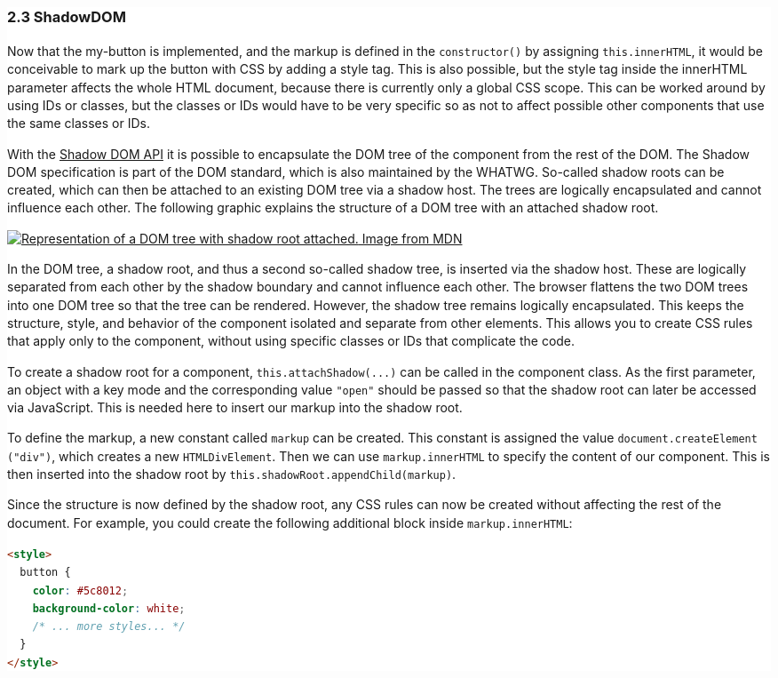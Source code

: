 ### 2.3 ShadowDOM

Now that the my-button is implemented, and the markup is defined in the `constructor()` by
assigning `this.innerHTML`, it would be conceivable to mark up the button with CSS by adding a
style tag. This is also possible, but the style tag inside the innerHTML parameter affects the whole
HTML document, because there is currently only a global CSS scope. This can be worked around
by using IDs or classes, but the classes or IDs would have to be very specific so as not to affect
possible other components that use the same classes or IDs.

With the [Shadow DOM API](https://dom.spec.whatwg.org/#shadow-trees) it is possible to encapsulate the DOM tree of the component
from the rest of the DOM. The Shadow DOM specification is part of the DOM standard, which is
also maintained by the WHATWG. So-called shadow roots can be created, which can then be attached
to an existing DOM tree via a shadow host. The trees are logically encapsulated and cannot influence
each other. The following graphic explains the structure of a DOM tree with an attached shadow
root.

[![Representation of a DOM tree with shadow root attached.](/intro-to-webcomponents/shadowdom.png)
Image from MDN](https://developer.mozilla.org/en-US/docs/Web/Web_Components/Using_shadow_DOM)

In the DOM tree, a shadow root, and thus a second so-called shadow tree, is inserted via the
shadow host. These are logically separated from each other by the shadow boundary and cannot
influence each other. The browser flattens the two DOM trees into one DOM tree so that the tree
can be rendered. However, the shadow tree remains logically encapsulated. This keeps the
structure, style, and behavior of the component isolated and separate from other elements. This
allows you to create CSS rules that apply only to the component, without using specific classes or
IDs that complicate the code.

To create a shadow root for a component, `this.attachShadow(...)` can be called in the component
class. As the first parameter, an object with a key mode and the corresponding value `"open"` should
be passed so that the shadow root can later be accessed via JavaScript. This is needed here to
insert our markup into the shadow root.

To define the markup, a new constant called `markup` can be created. This constant is assigned
the value `document.createElement("div")`, which creates a new `HTMLDivElement`. Then we can
use `markup.innerHTML` to specify the content of our component. This is then inserted into the
shadow root by `this.shadowRoot.appendChild(markup)`.

Since the structure is now defined by the shadow root, any CSS rules can now be created without
affecting the rest of the document. For example, you could create the following additional block inside
`markup.innerHTML`:

```html
<style>
  button {
    color: #5c8012;
    background-color: white;
    /* ... more styles... */
  }
</style>
```

